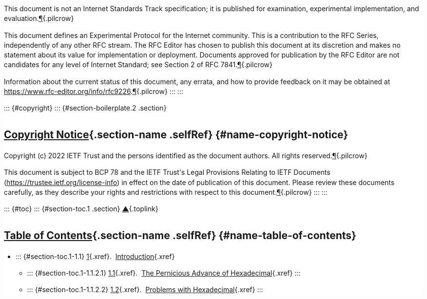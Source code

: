 This document is not an Internet Standards Track specification; it is
published for examination, experimental implementation, and
evaluation.[¶](#section-boilerplate.1-1){.pilcrow}

This document defines an Experimental Protocol for the Internet
community. This is a contribution to the RFC Series, independently of
any other RFC stream. The RFC Editor has chosen to publish this document
at its discretion and makes no statement about its value for
implementation or deployment. Documents approved for publication by the
RFC Editor are not candidates for any level of Internet Standard; see
Section 2 of RFC 7841.[¶](#section-boilerplate.1-2){.pilcrow}

Information about the current status of this document, any errata, and
how to provide feedback on it may be obtained at
<https://www.rfc-editor.org/info/rfc9226>.[¶](#section-boilerplate.1-3){.pilcrow}
:::
:::

::: {#copyright}
::: {#section-boilerplate.2 .section}
## [Copyright Notice](#name-copyright-notice){.section-name .selfRef} {#name-copyright-notice}

Copyright (c) 2022 IETF Trust and the persons identified as the document
authors. All rights reserved.[¶](#section-boilerplate.2-1){.pilcrow}

This document is subject to BCP 78 and the IETF Trust\'s Legal
Provisions Relating to IETF Documents
(<https://trustee.ietf.org/license-info>) in effect on the date of
publication of this document. Please review these documents carefully,
as they describe your rights and restrictions with respect to this
document.[¶](#section-boilerplate.2-2){.pilcrow}
:::
:::

::: {#toc}
::: {#section-toc.1 .section}
[▲](#){.toplink}

## [Table of Contents](#name-table-of-contents){.section-name .selfRef} {#name-table-of-contents}

-   ::: {#section-toc.1-1.1}
    [1](#section-1){.xref}.  [Introduction](#name-introduction){.xref}

    -   ::: {#section-toc.1-1.1.2.1}
        [1.1](#section-1.1){.xref}.  [The Pernicious Advance of
        Hexadecimal](#name-the-pernicious-advance-of-h){.xref}
        :::

    -   ::: {#section-toc.1-1.1.2.2}
        [1.2](#section-1.2){.xref}.  [Problems with
        Hexadecimal](#name-problems-with-hexadecimal){.xref}
        :::
